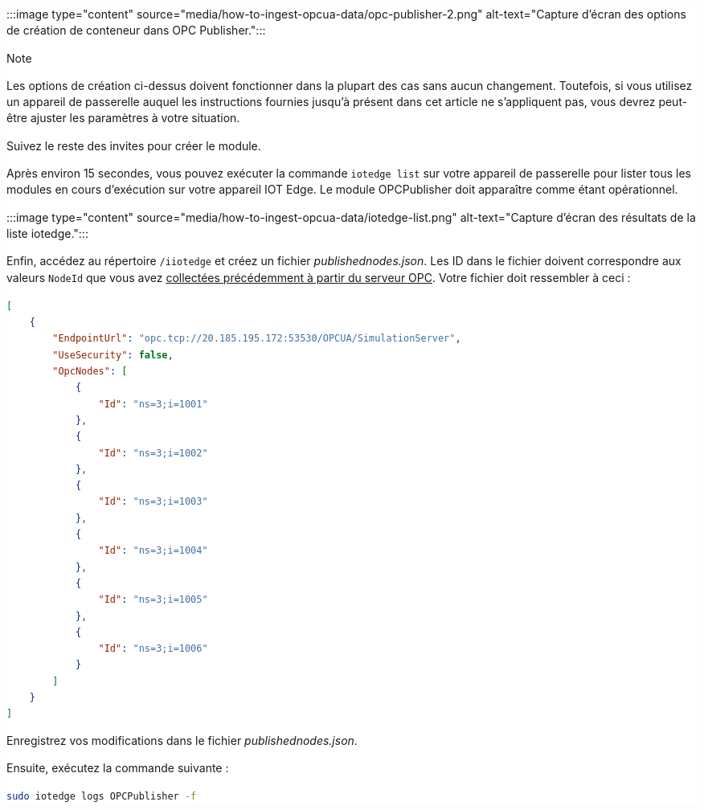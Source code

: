 :::image type="content" source="media/how-to-ingest-opcua-data/opc-publisher-2.png" alt-text="Capture d’écran des options de création de conteneur dans OPC Publisher.":::

>[!NOTE]
>Les options de création ci-dessus doivent fonctionner dans la plupart des cas sans aucun changement. Toutefois, si vous utilisez un appareil de passerelle auquel les instructions fournies jusqu’à présent dans cet article ne s’appliquent pas, vous devrez peut-être ajuster les paramètres à votre situation.

Suivez le reste des invites pour créer le module. 

Après environ 15 secondes, vous pouvez exécuter la commande `iotedge list` sur votre appareil de passerelle pour lister tous les modules en cours d’exécution sur votre appareil IOT Edge. Le module OPCPublisher doit apparaître comme étant opérationnel.

:::image type="content" source="media/how-to-ingest-opcua-data/iotedge-list.png" alt-text="Capture d’écran des résultats de la liste iotedge.":::

Enfin, accédez au répertoire `/iiotedge` et créez un fichier *publishednodes.json*. Les ID dans le fichier doivent correspondre aux valeurs `NodeId` que vous avez [collectées précédemment à partir du serveur OPC](#install-opc-ua-simulation-software). Votre fichier doit ressembler à ceci :

```JSON
[
    {
        "EndpointUrl": "opc.tcp://20.185.195.172:53530/OPCUA/SimulationServer",
        "UseSecurity": false,
        "OpcNodes": [
            {
                "Id": "ns=3;i=1001"
            },
            {
                "Id": "ns=3;i=1002"
            },
            {
                "Id": "ns=3;i=1003"
            },
            {
                "Id": "ns=3;i=1004"
            },
            {
                "Id": "ns=3;i=1005"
            },
            {
                "Id": "ns=3;i=1006"
            }
        ]
    }
]
```

Enregistrez vos modifications dans le fichier *publishednodes.json*.

Ensuite, exécutez la commande suivante :

```bash
sudo iotedge logs OPCPublisher -f
```
